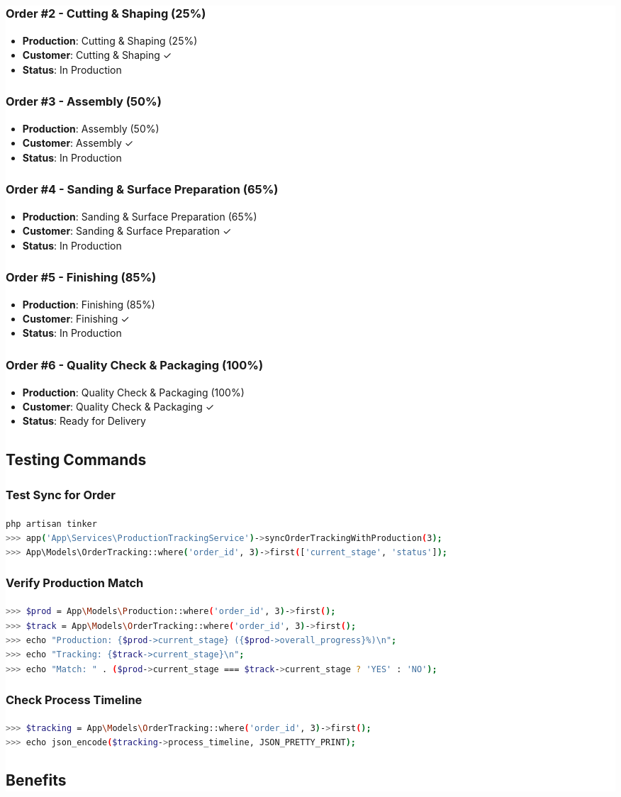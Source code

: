 ### Order #2 - Cutting & Shaping (25%)
- **Production**: Cutting & Shaping (25%)
- **Customer**: Cutting & Shaping ✓
- **Status**: In Production

### Order #3 - Assembly (50%)
- **Production**: Assembly (50%)
- **Customer**: Assembly ✓
- **Status**: In Production

### Order #4 - Sanding & Surface Preparation (65%)
- **Production**: Sanding & Surface Preparation (65%)
- **Customer**: Sanding & Surface Preparation ✓
- **Status**: In Production

### Order #5 - Finishing (85%)
- **Production**: Finishing (85%)
- **Customer**: Finishing ✓
- **Status**: In Production

### Order #6 - Quality Check & Packaging (100%)
- **Production**: Quality Check & Packaging (100%)
- **Customer**: Quality Check & Packaging ✓
- **Status**: Ready for Delivery

## Testing Commands

### Test Sync for Order
```bash
php artisan tinker
>>> app('App\Services\ProductionTrackingService')->syncOrderTrackingWithProduction(3);
>>> App\Models\OrderTracking::where('order_id', 3)->first(['current_stage', 'status']);
```

### Verify Production Match
```bash
>>> $prod = App\Models\Production::where('order_id', 3)->first();
>>> $track = App\Models\OrderTracking::where('order_id', 3)->first();
>>> echo "Production: {$prod->current_stage} ({$prod->overall_progress}%)\n";
>>> echo "Tracking: {$track->current_stage}\n";
>>> echo "Match: " . ($prod->current_stage === $track->current_stage ? 'YES' : 'NO');
```

### Check Process Timeline
```bash
>>> $tracking = App\Models\OrderTracking::where('order_id', 3)->first();
>>> echo json_encode($tracking->process_timeline, JSON_PRETTY_PRINT);
```

## Benefits

